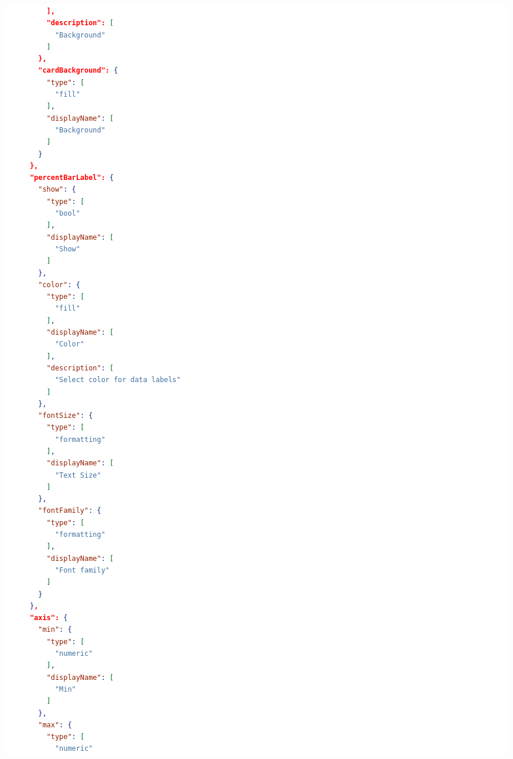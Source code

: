 ```json
          ],
          "description": [
            "Background"
          ]
        },
        "cardBackground": {
          "type": [
            "fill"
          ],
          "displayName": [
            "Background"
          ]
        }
      },
      "percentBarLabel": {
        "show": {
          "type": [
            "bool"
          ],
          "displayName": [
            "Show"
          ]
        },
        "color": {
          "type": [
            "fill"
          ],
          "displayName": [
            "Color"
          ],
          "description": [
            "Select color for data labels"
          ]
        },
        "fontSize": {
          "type": [
            "formatting"
          ],
          "displayName": [
            "Text Size"
          ]
        },
        "fontFamily": {
          "type": [
            "formatting"
          ],
          "displayName": [
            "Font family"
          ]
        }
      },
      "axis": {
        "min": {
          "type": [
            "numeric"
          ],
          "displayName": [
            "Min"
          ]
        },
        "max": {
          "type": [
            "numeric"
```